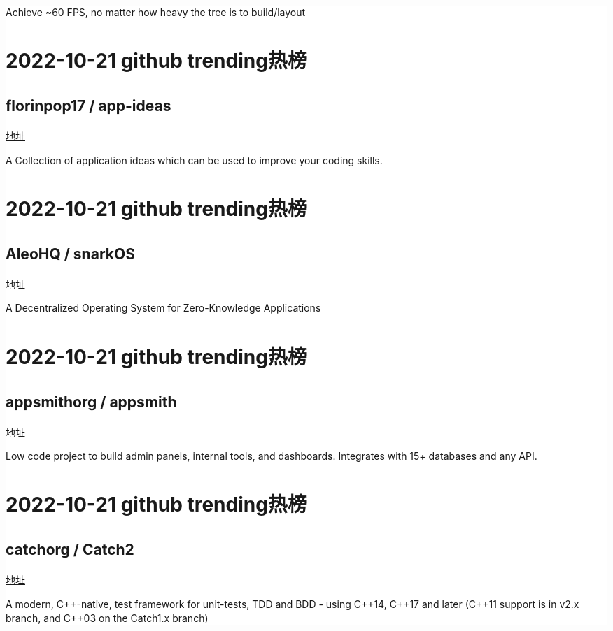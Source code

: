 Achieve ~60 FPS, no matter how heavy the tree is to build/layout
# 2022-10-21 github trending热榜
## florinpop17 / app-ideas
[地址](/florinpop17/app-ideas)

A Collection of application ideas which can be used to improve your coding skills.
# 2022-10-21 github trending热榜
## AleoHQ / snarkOS
[地址](/AleoHQ/snarkOS)

A Decentralized Operating System for Zero-Knowledge Applications
# 2022-10-21 github trending热榜
## appsmithorg / appsmith
[地址](/appsmithorg/appsmith)

Low code project to build admin panels, internal tools, and dashboards. Integrates with 15+ databases and any API.
# 2022-10-21 github trending热榜
## catchorg / Catch2
[地址](/catchorg/Catch2)

A modern, C++-native, test framework for unit-tests, TDD and BDD - using C++14, C++17 and later (C++11 support is in v2.x branch, and C++03 on the Catch1.x branch)
